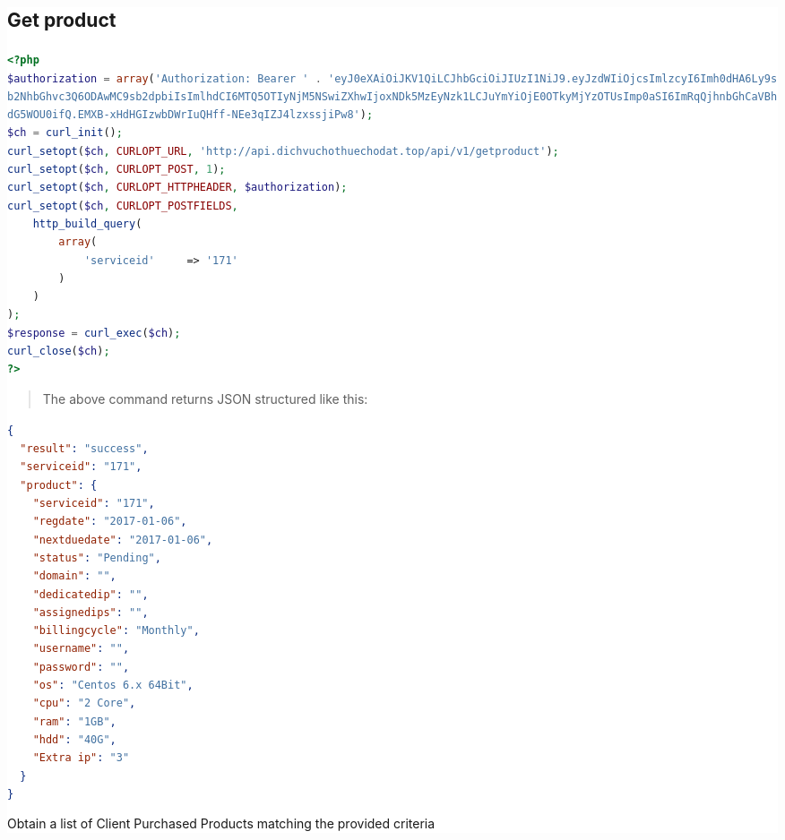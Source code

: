 ## Get product



```php
<?php 
$authorization = array('Authorization: Bearer ' . 'eyJ0eXAiOiJKV1QiLCJhbGciOiJIUzI1NiJ9.eyJzdWIiOjcsImlzcyI6Imh0dHA6Ly9sb2NhbGhvc3Q6ODAwMC9sb2dpbiIsImlhdCI6MTQ5OTIyNjM5NSwiZXhwIjoxNDk5MzEyNzk1LCJuYmYiOjE0OTkyMjYzOTUsImp0aSI6ImRqQjhnbGhCaVBhdG5WOU0ifQ.EMXB-xHdHGIzwbDWrIuQHff-NEe3qIZJ4lzxssjiPw8');
$ch = curl_init();
curl_setopt($ch, CURLOPT_URL, 'http://api.dichvuchothuechodat.top/api/v1/getproduct');
curl_setopt($ch, CURLOPT_POST, 1);
curl_setopt($ch, CURLOPT_HTTPHEADER, $authorization);
curl_setopt($ch, CURLOPT_POSTFIELDS,
    http_build_query(
        array(
            'serviceid'     => '171'
        )
    )
);
$response = curl_exec($ch);
curl_close($ch);
?>
```



> The above command returns JSON structured like this:

```json
{
  "result": "success",
  "serviceid": "171",
  "product": {
    "serviceid": "171",
    "regdate": "2017-01-06",
    "nextduedate": "2017-01-06",
    "status": "Pending",
    "domain": "",
    "dedicatedip": "",
    "assignedips": "",
    "billingcycle": "Monthly",
    "username": "",
    "password": "",
    "os": "Centos 6.x 64Bit",
    "cpu": "2 Core",
    "ram": "1GB",
    "hdd": "40G",
    "Extra ip": "3"
  }
}
```

Obtain a list of Client Purchased Products matching the provided criteria

